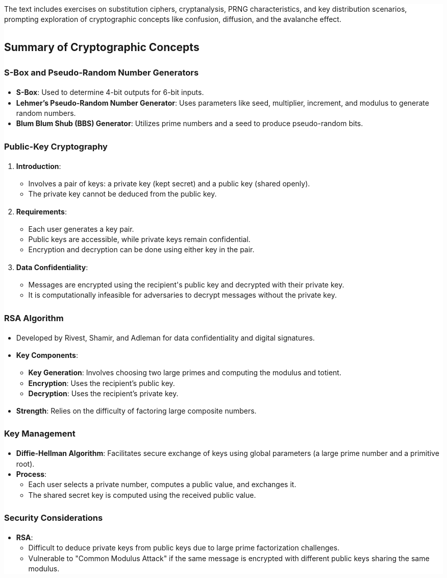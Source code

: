 The text includes exercises on substitution ciphers, cryptanalysis, PRNG characteristics, and key distribution scenarios, prompting exploration of cryptographic concepts like confusion, diffusion, and the avalanche effect.




## Summary of Cryptographic Concepts

### S-Box and Pseudo-Random Number Generators

- **S-Box**: Used to determine 4-bit outputs for 6-bit inputs.
- **Lehmer’s Pseudo-Random Number Generator**: Uses parameters like seed, multiplier, increment, and modulus to generate random numbers.
- **Blum Blum Shub (BBS) Generator**: Utilizes prime numbers and a seed to produce pseudo-random bits.

### Public-Key Cryptography

1. **Introduction**: 
   - Involves a pair of keys: a private key (kept secret) and a public key (shared openly).
   - The private key cannot be deduced from the public key.

2. **Requirements**:
   - Each user generates a key pair.
   - Public keys are accessible, while private keys remain confidential.
   - Encryption and decryption can be done using either key in the pair.

3. **Data Confidentiality**:
   - Messages are encrypted using the recipient's public key and decrypted with their private key.
   - It is computationally infeasible for adversaries to decrypt messages without the private key.

### RSA Algorithm

- Developed by Rivest, Shamir, and Adleman for data confidentiality and digital signatures.
- **Key Components**:
  - **Key Generation**: Involves choosing two large primes and computing the modulus and totient.
  - **Encryption**: Uses the recipient’s public key.
  - **Decryption**: Uses the recipient’s private key.

- **Strength**: Relies on the difficulty of factoring large composite numbers.

### Key Management

- **Diffie-Hellman Algorithm**: Facilitates secure exchange of keys using global parameters (a large prime number and a primitive root).
- **Process**:
  - Each user selects a private number, computes a public value, and exchanges it.
  - The shared secret key is computed using the received public value.

### Security Considerations

- **RSA**:
  - Difficult to deduce private keys from public keys due to large prime factorization challenges.
  - Vulnerable to "Common Modulus Attack" if the same message is encrypted with different public keys sharing the same modulus.
